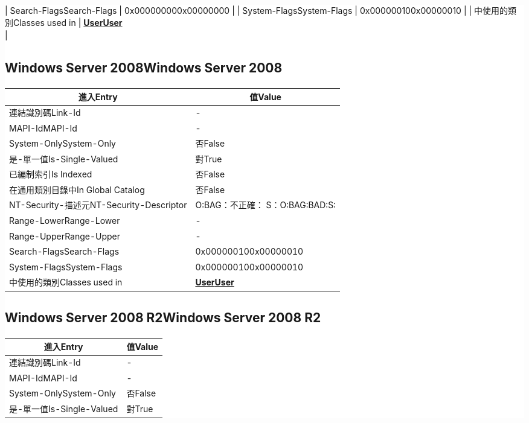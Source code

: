 | <span data-ttu-id="5cfc6-193">Search-Flags</span><span class="sxs-lookup"><span data-stu-id="5cfc6-193">Search-Flags</span></span>           | <span data-ttu-id="5cfc6-194">0x00000000</span><span class="sxs-lookup"><span data-stu-id="5cfc6-194">0x00000000</span></span>                        |
| <span data-ttu-id="5cfc6-195">System-Flags</span><span class="sxs-lookup"><span data-stu-id="5cfc6-195">System-Flags</span></span>           | <span data-ttu-id="5cfc6-196">0x00000010</span><span class="sxs-lookup"><span data-stu-id="5cfc6-196">0x00000010</span></span>                        |
| <span data-ttu-id="5cfc6-197">中使用的類別</span><span class="sxs-lookup"><span data-stu-id="5cfc6-197">Classes used in</span></span>        | [<span data-ttu-id="5cfc6-198">**User**</span><span class="sxs-lookup"><span data-stu-id="5cfc6-198">**User**</span></span>](c-user.md)<br/> |



## <a name="windows-server-2008"></a><span data-ttu-id="5cfc6-199">Windows Server 2008</span><span class="sxs-lookup"><span data-stu-id="5cfc6-199">Windows Server 2008</span></span>



| <span data-ttu-id="5cfc6-200">進入</span><span class="sxs-lookup"><span data-stu-id="5cfc6-200">Entry</span></span> | <span data-ttu-id="5cfc6-201">值</span><span class="sxs-lookup"><span data-stu-id="5cfc6-201">Value</span></span> |
|------------------------|-----------------------------------|
| <span data-ttu-id="5cfc6-202">連結識別碼</span><span class="sxs-lookup"><span data-stu-id="5cfc6-202">Link-Id</span></span>                | \-                                |
| <span data-ttu-id="5cfc6-203">MAPI-Id</span><span class="sxs-lookup"><span data-stu-id="5cfc6-203">MAPI-Id</span></span>                | \-                                |
| <span data-ttu-id="5cfc6-204">System-Only</span><span class="sxs-lookup"><span data-stu-id="5cfc6-204">System-Only</span></span>            | <span data-ttu-id="5cfc6-205">否</span><span class="sxs-lookup"><span data-stu-id="5cfc6-205">False</span></span>                             |
| <span data-ttu-id="5cfc6-206">是-單一值</span><span class="sxs-lookup"><span data-stu-id="5cfc6-206">Is-Single-Valued</span></span>       | <span data-ttu-id="5cfc6-207">對</span><span class="sxs-lookup"><span data-stu-id="5cfc6-207">True</span></span>                              |
| <span data-ttu-id="5cfc6-208">已編制索引</span><span class="sxs-lookup"><span data-stu-id="5cfc6-208">Is Indexed</span></span>             | <span data-ttu-id="5cfc6-209">否</span><span class="sxs-lookup"><span data-stu-id="5cfc6-209">False</span></span>                             |
| <span data-ttu-id="5cfc6-210">在通用類別目錄中</span><span class="sxs-lookup"><span data-stu-id="5cfc6-210">In Global Catalog</span></span>      | <span data-ttu-id="5cfc6-211">否</span><span class="sxs-lookup"><span data-stu-id="5cfc6-211">False</span></span>                             |
| <span data-ttu-id="5cfc6-212">NT-Security-描述元</span><span class="sxs-lookup"><span data-stu-id="5cfc6-212">NT-Security-Descriptor</span></span> | <span data-ttu-id="5cfc6-213">O:BAG：不正確： S：</span><span class="sxs-lookup"><span data-stu-id="5cfc6-213">O:BAG:BAD:S:</span></span>                      |
| <span data-ttu-id="5cfc6-214">Range-Lower</span><span class="sxs-lookup"><span data-stu-id="5cfc6-214">Range-Lower</span></span>            | \-                                |
| <span data-ttu-id="5cfc6-215">Range-Upper</span><span class="sxs-lookup"><span data-stu-id="5cfc6-215">Range-Upper</span></span>            | \-                                |
| <span data-ttu-id="5cfc6-216">Search-Flags</span><span class="sxs-lookup"><span data-stu-id="5cfc6-216">Search-Flags</span></span>           | <span data-ttu-id="5cfc6-217">0x00000010</span><span class="sxs-lookup"><span data-stu-id="5cfc6-217">0x00000010</span></span>                        |
| <span data-ttu-id="5cfc6-218">System-Flags</span><span class="sxs-lookup"><span data-stu-id="5cfc6-218">System-Flags</span></span>           | <span data-ttu-id="5cfc6-219">0x00000010</span><span class="sxs-lookup"><span data-stu-id="5cfc6-219">0x00000010</span></span>                        |
| <span data-ttu-id="5cfc6-220">中使用的類別</span><span class="sxs-lookup"><span data-stu-id="5cfc6-220">Classes used in</span></span>        | [<span data-ttu-id="5cfc6-221">**User**</span><span class="sxs-lookup"><span data-stu-id="5cfc6-221">**User**</span></span>](c-user.md)<br/> |



## <a name="windows-server-2008-r2"></a><span data-ttu-id="5cfc6-222">Windows Server 2008 R2</span><span class="sxs-lookup"><span data-stu-id="5cfc6-222">Windows Server 2008 R2</span></span>



| <span data-ttu-id="5cfc6-223">進入</span><span class="sxs-lookup"><span data-stu-id="5cfc6-223">Entry</span></span> | <span data-ttu-id="5cfc6-224">值</span><span class="sxs-lookup"><span data-stu-id="5cfc6-224">Value</span></span> |
|------------------------|-----------------------------------|
| <span data-ttu-id="5cfc6-225">連結識別碼</span><span class="sxs-lookup"><span data-stu-id="5cfc6-225">Link-Id</span></span>                | \-                                |
| <span data-ttu-id="5cfc6-226">MAPI-Id</span><span class="sxs-lookup"><span data-stu-id="5cfc6-226">MAPI-Id</span></span>                | \-                                |
| <span data-ttu-id="5cfc6-227">System-Only</span><span class="sxs-lookup"><span data-stu-id="5cfc6-227">System-Only</span></span>            | <span data-ttu-id="5cfc6-228">否</span><span class="sxs-lookup"><span data-stu-id="5cfc6-228">False</span></span>                             |
| <span data-ttu-id="5cfc6-229">是-單一值</span><span class="sxs-lookup"><span data-stu-id="5cfc6-229">Is-Single-Valued</span></span>       | <span data-ttu-id="5cfc6-230">對</span><span class="sxs-lookup"><span data-stu-id="5cfc6-230">True</span></span>                              |